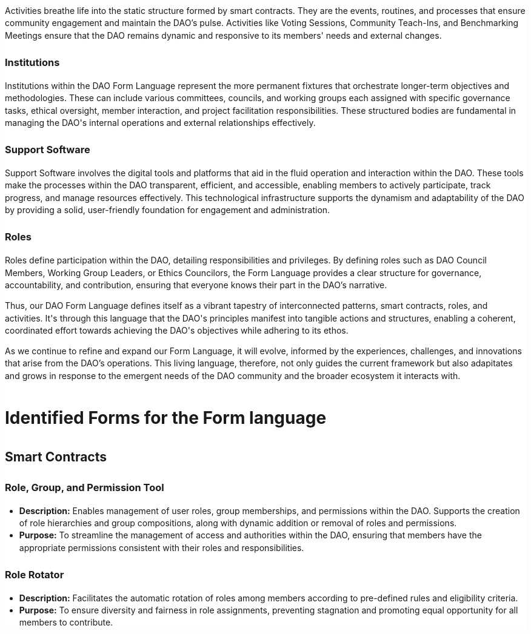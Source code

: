 Activities breathe life into the static structure formed by smart contracts. They are the events, routines, and processes that ensure community engagement and maintain the DAO’s pulse. Activities like Voting Sessions, Community Teach-Ins, and Benchmarking Meetings ensure that the DAO remains dynamic and responsive to its members' needs and external changes.

### Institutions

Institutions within the DAO Form Language represent the more permanent fixtures that orchestrate longer-term objectives and methodologies. These can include various committees, councils, and working groups each assigned with specific governance tasks, ethical oversight, member interaction, and project facilitation responsibilities. These structured bodies are fundamental in managing the DAO's internal operations and external relationships effectively. 

### Support Software

Support Software involves the digital tools and platforms that aid in the fluid operation and interaction within the DAO.  These tools make the processes within the DAO transparent, efficient, and accessible, enabling members to actively participate, track progress, and manage resources effectively. This technological infrastructure supports the dynamism and adaptability of the DAO by providing a solid, user-friendly foundation for engagement and administration.

### Roles

Roles define participation within the DAO, detailing responsibilities and privileges. By defining roles such as DAO Council Members, Working Group Leaders, or Ethics Councilors, the Form Language provides a clear structure for governance, accountability, and contribution, ensuring that everyone knows their part in the DAO’s narrative.

Thus, our DAO Form Language defines itself as a vibrant tapestry of interconnected patterns, smart contracts, roles, and activities. It's through this language that the DAO's principles manifest into tangible actions and structures, enabling a coherent, coordinated effort towards achieving the DAO's objectives while adhering to its ethos.

As we continue to refine and expand our Form Language, it will evolve, informed by the experiences, challenges, and innovations that arise from the DAO’s operations. This living language, therefore, not only guides the current framework but also adapitates and grows in response to the emergent needs of the DAO community and the broader ecosystem it interacts with.

# Identified Forms for the Form language

## Smart Contracts

### **Role, Group, and Permission Tool** 
- **Description:** Enables management of user roles, group memberships, and permissions within the DAO. Supports the creation of role hierarchies and group compositions, along with dynamic addition or removal of roles and permissions.
- **Purpose:** To streamline the management of access and authorities within the DAO, ensuring that members have the appropriate permissions consistent with their roles and responsibilities.

### **Role Rotator**
- **Description:** Facilitates the automatic rotation of roles among members according to pre-defined rules and eligibility criteria.
- **Purpose:** To ensure diversity and fairness in role assignments, preventing stagnation and promoting equal opportunity for all members to contribute.
